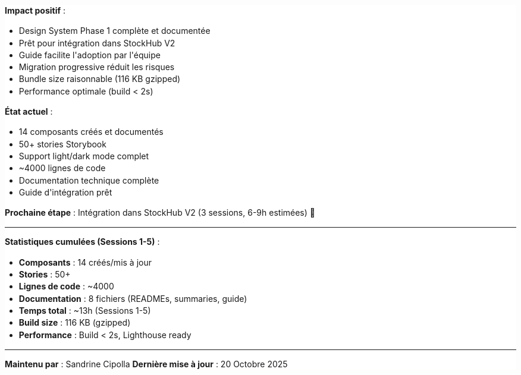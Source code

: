 **Impact positif** :
- Design System Phase 1 complète et documentée
- Prêt pour intégration dans StockHub V2
- Guide facilite l'adoption par l'équipe
- Migration progressive réduit les risques
- Bundle size raisonnable (116 KB gzipped)
- Performance optimale (build < 2s)

**État actuel** :
- 14 composants créés et documentés
- 50+ stories Storybook
- Support light/dark mode complet
- ~4000 lignes de code
- Documentation technique complète
- Guide d'intégration prêt

**Prochaine étape** : Intégration dans StockHub V2 (3 sessions, 6-9h estimées) 🚀

---

**Statistiques cumulées (Sessions 1-5)** :
- **Composants** : 14 créés/mis à jour
- **Stories** : 50+
- **Lignes de code** : ~4000
- **Documentation** : 8 fichiers (READMEs, summaries, guide)
- **Temps total** : ~13h (Sessions 1-5)
- **Build size** : 116 KB (gzipped)
- **Performance** : Build < 2s, Lighthouse ready

---

**Maintenu par** : Sandrine Cipolla
**Dernière mise à jour** : 20 Octobre 2025
